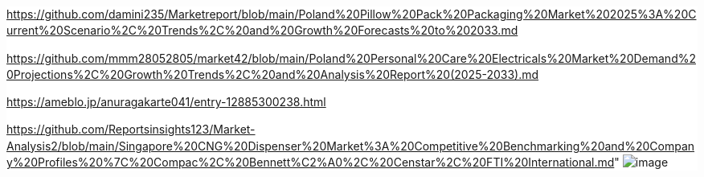 <a href=https://github.com/damini235/Marketreport/blob/main/Poland%20Pillow%20Pack%20Packaging%20Market%202025%3A%20Current%20Scenario%2C%20Trends%2C%20and%20Growth%20Forecasts%20to%202033.md>https://github.com/damini235/Marketreport/blob/main/Poland%20Pillow%20Pack%20Packaging%20Market%202025%3A%20Current%20Scenario%2C%20Trends%2C%20and%20Growth%20Forecasts%20to%202033.md</a>

<a href=https://github.com/mmm28052805/market42/blob/main/Poland%20Personal%20Care%20Electricals%20Market%20Demand%20Projections%2C%20Growth%20Trends%2C%20and%20Analysis%20Report%20(2025-2033).md>https://github.com/mmm28052805/market42/blob/main/Poland%20Personal%20Care%20Electricals%20Market%20Demand%20Projections%2C%20Growth%20Trends%2C%20and%20Analysis%20Report%20(2025-2033).md</a>

<a href=https://ameblo.jp/anuragakarte041/entry-12885300238.html>https://ameblo.jp/anuragakarte041/entry-12885300238.html</a>

<a href=https://github.com/Reportsinsights123/Market-Analysis2/blob/main/Singapore%20CNG%20Dispenser%20Market%3A%20Competitive%20Benchmarking%20and%20Company%20Profiles%20%7C%20Compac%2C%20Bennett%C2%A0%2C%20Censtar%2C%20FTI%20International.md>https://github.com/Reportsinsights123/Market-Analysis2/blob/main/Singapore%20CNG%20Dispenser%20Market%3A%20Competitive%20Benchmarking%20and%20Company%20Profiles%20%7C%20Compac%2C%20Bennett%C2%A0%2C%20Censtar%2C%20FTI%20International.md</a>"
![image](https://github.com/user-attachments/assets/2de0c820-2020-46b3-b70d-12a14ae70fb1)
